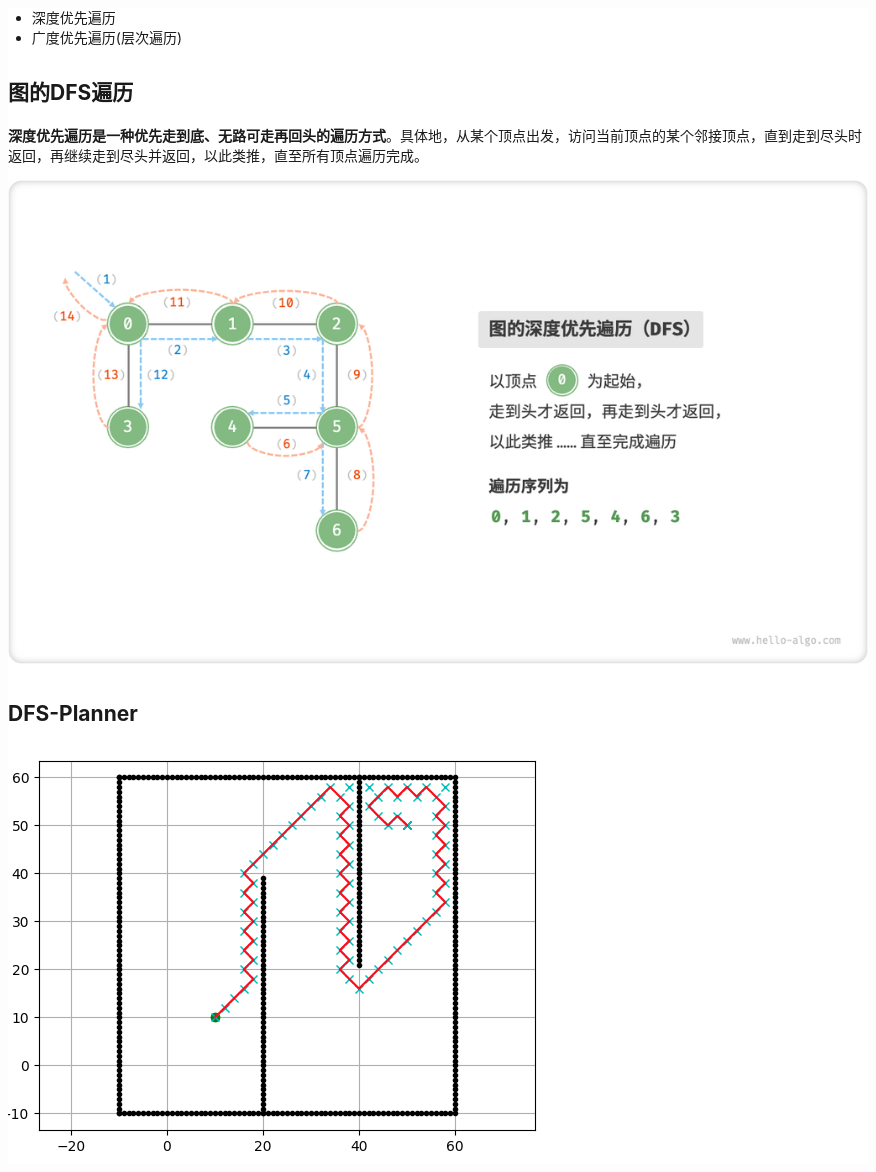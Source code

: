 * 深度优先遍历
* 广度优先遍历(层次遍历)

## 图的DFS遍历

**深度优先遍历是一种优先走到底、无路可走再回头的遍历方式**。具体地，从某个顶点出发，访问当前顶点的某个邻接顶点，直到走到尽头时返回，再继续走到尽头并返回，以此类推，直至所有顶点遍历完成。

 <img src="./../../../_static/navigation/path_planning/graph_dfs.png" alt="Overview" width="100%" height="60%">   

## DFS-Planner

![DFS-Planner-1](./../../../_static/navigation/path_planning/DFS-Planner-1.png)
